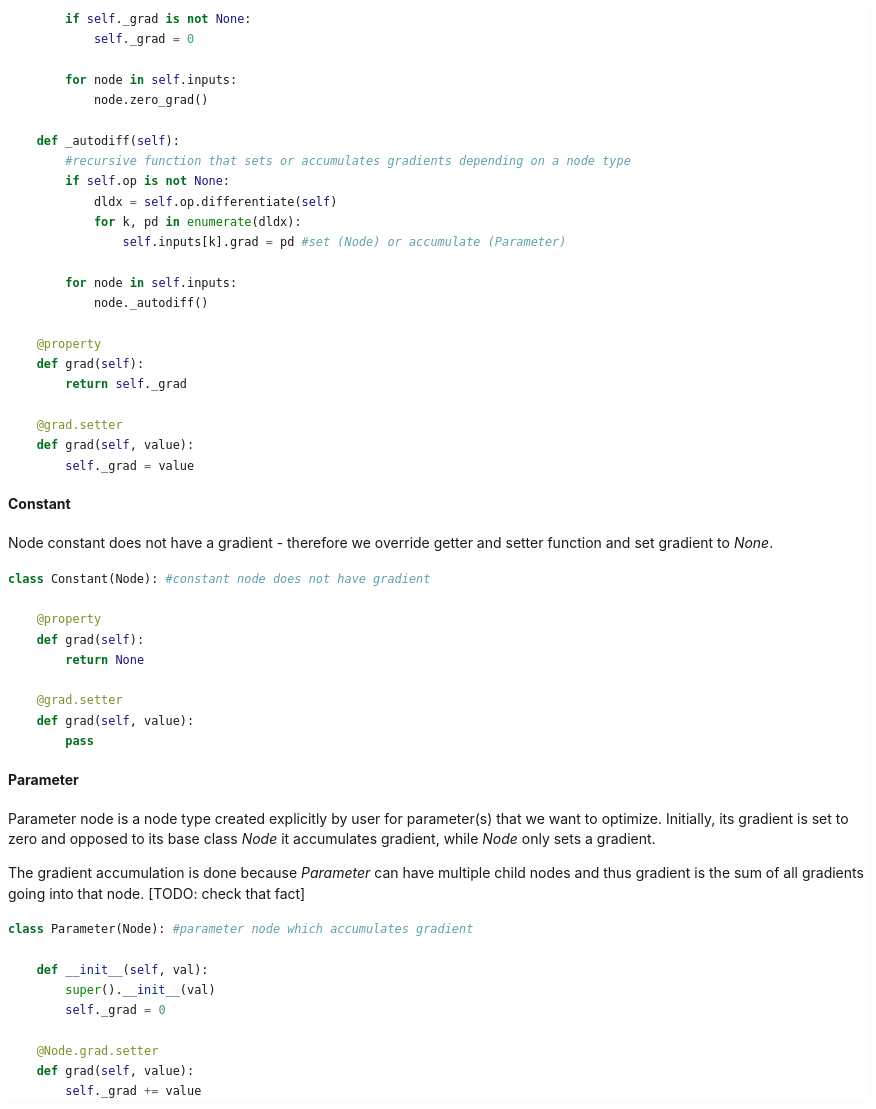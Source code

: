 ```python
        if self._grad is not None:
            self._grad = 0

        for node in self.inputs:
            node.zero_grad()

    def _autodiff(self): 
        #recursive function that sets or accumulates gradients depending on a node type
        if self.op is not None:
            dldx = self.op.differentiate(self)
            for k, pd in enumerate(dldx):
                self.inputs[k].grad = pd #set (Node) or accumulate (Parameter)
        
        for node in self.inputs:
            node._autodiff()

    @property
    def grad(self):
        return self._grad

    @grad.setter
    def grad(self, value):
        self._grad = value 
```


#### Constant

Node constant does not have a gradient - therefore we override getter and setter function and set gradient to *None*.

```python
class Constant(Node): #constant node does not have gradient

    @property
    def grad(self):
        return None

    @grad.setter
    def grad(self, value):
        pass
```

#### Parameter

Parameter node is a node type created explicitly by user for parameter(s) that we want to optimize. Initially, its gradient is set to zero and opposed to its base class *Node* it accumulates gradient, while *Node* only sets a gradient.

The gradient accumulation is done because *Parameter* can have multiple child nodes and thus gradient is the sum of all gradients going into that node. [TODO: check that fact]

```python
class Parameter(Node): #parameter node which accumulates gradient

    def __init__(self, val):
        super().__init__(val)
        self._grad = 0

    @Node.grad.setter
    def grad(self, value):
        self._grad += value
```
